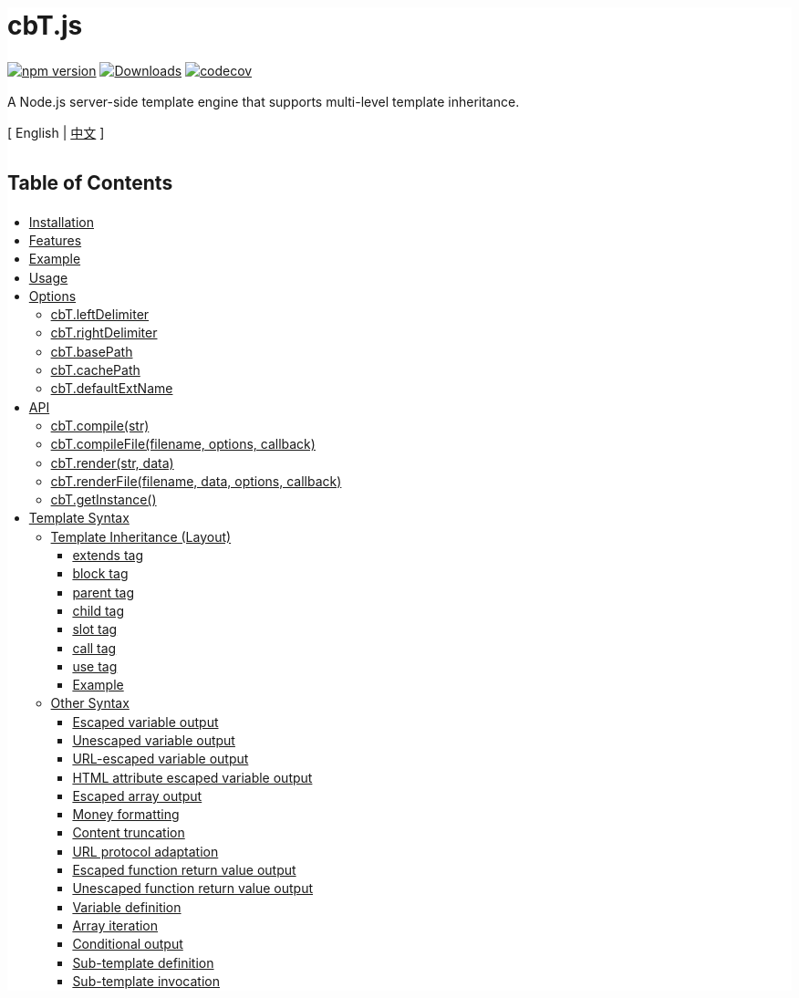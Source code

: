 # cbT.js

[![npm version](https://badgen.net/npm/v/cb-template)](https://www.npmjs.com/package/cb-template) [![Downloads](https://badgen.net/npm/dt/cb-template)](https://www.npmjs.com/package/cb-template) [![codecov](https://codecov.io/github/hex-ci/cbT/graph/badge.svg?token=HBHJLIG91R)](https://codecov.io/github/hex-ci/cbT)

A Node.js server-side template engine that supports multi-level template inheritance.

\[ English | [中文](README_zh.md) \]

## Table of Contents

  * [Installation](#installation)
  * [Features](#features)
  * [Example](#example)
  * [Usage](#usage)
  * [Options](#options)
     * [cbT.leftDelimiter](#cbtleftdelimiter)
     * [cbT.rightDelimiter](#cbtrightdelimiter)
     * [cbT.basePath](#cbtbasepath)
     * [cbT.cachePath](#cbtcachepath)
     * [cbT.defaultExtName](#cbtdefaultextname)
  * [API](#api)
     * [cbT.compile(str)](#cbtcompilestr)
     * [cbT.compileFile(filename, options, callback)](#cbtcompilefilefilename-options-callback)
     * [cbT.render(str, data)](#cbtrenderstr-data)
     * [cbT.renderFile(filename, data, options, callback)](#cbtrenderfilefilename-data-options-callback)
     * [cbT.getInstance()](#cbtgetinstance)
  * [Template Syntax](#template-syntax)
     * [Template Inheritance (Layout)](#template-inheritance-layout)
        * [extends tag](#extends-tag)
        * [block tag](#block-tag)
        * [parent tag](#parent-tag)
        * [child tag](#child-tag)
        * [slot tag](#slot-tag)
        * [call tag](#call-tag)
        * [use tag](#use-tag)
        * [Example](#example-1)
     * [Other Syntax](#other-syntax)
        * [Escaped variable output](#escaped-variable-output)
        * [Unescaped variable output](#unescaped-variable-output)
        * [URL-escaped variable output](#url-escaped-variable-output)
        * [HTML attribute escaped variable output](#html-attribute-escaped-variable-output)
        * [Escaped array output](#escaped-array-output)
        * [Money formatting](#money-formatting)
        * [Content truncation](#content-truncation)
        * [URL protocol adaptation](#url-protocol-adaptation)
        * [Escaped function return value output](#escaped-function-return-value-output)
        * [Unescaped function return value output](#unescaped-function-return-value-output)
        * [Variable definition](#variable-definition)
        * [Array iteration](#array-iteration)
        * [Conditional output](#conditional-output)
        * [Sub-template definition](#sub-template-definition)
        * [Sub-template invocation](#sub-template-invocation)
